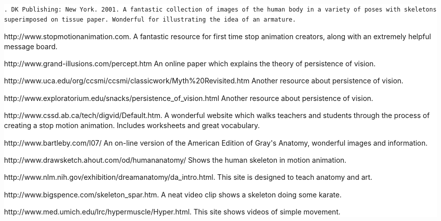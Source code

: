     . DK Publishing: New York. 2001. A fantastic collection of images of the human body in a variety of poses with skeletons superimposed on tissue paper. Wonderful for illustrating the idea of an armature.
   </p>
<p>
    http://www.stopmotionanimation.com. A fantastic resource for first time stop animation creators, along with an extremely helpful message board.
   </p>
<p>
    http://www.grand-illusions.com/percept.htm An online paper which explains the theory of persistence of vision.
   </p>
<p>
    http://www.uca.edu/org/ccsmi/ccsmi/classicwork/Myth%20Revisited.htm Another resource about persistence of vision.
   </p>
<p>
    http://www.exploratorium.edu/snacks/persistence_of_vision.html Another resource about persistence of vision.
   </p>
<p>
    http://www.cssd.ab.ca/tech/digvid/Default.htm. A wonderful website which walks teachers and students through the process of creating a stop motion animation. Includes worksheets and great vocabulary.
   </p>
<p>
    http://www.bartleby.com/l07/ An on-line version of the American Edition of Gray's Anatomy, wonderful images and information.
   </p>
<p>
    http://www.drawsketch.ahout.com/od/humananatomy/ Shows the human skeleton in motion animation.
   </p>
<p>
    http://www.nlm.nih.gov/exhibition/dreamanatomy/da_intro.html. This site is designed to teach anatomy and art.
   </p>
<p>
    http://www.bigspence.com/skeleton_spar.htm. A neat video clip shows a skeleton doing some karate.
   </p>
<p>
    http://www.med.umich.edu/lrc/hypermuscle/Hyper.html. This site shows videos of simple movement.
   </p>

</font>
 </p>
 
</body>
